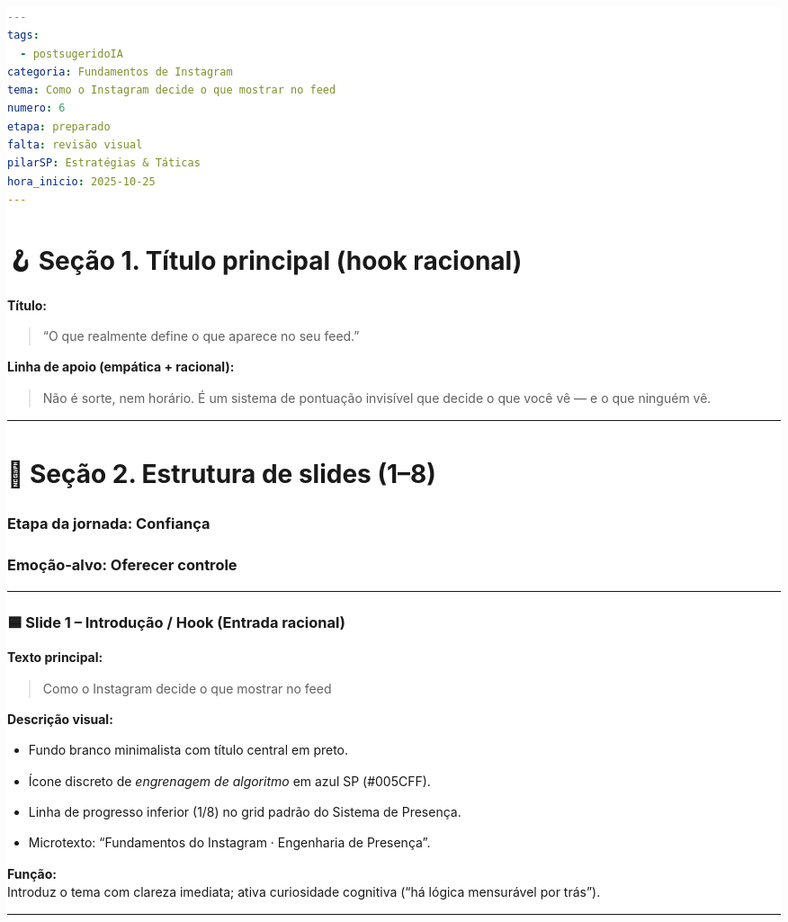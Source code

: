 ```yaml
---
tags:
  - postsugeridoIA
categoria: Fundamentos de Instagram
tema: Como o Instagram decide o que mostrar no feed
numero: 6
etapa: preparado
falta: revisão visual
pilarSP: Estratégias & Táticas
hora_inicio: 2025-10-25
---
```

# 🪝 **Seção 1. Título principal (hook racional)**

**Título:**

> “O que realmente define o que aparece no seu feed.”

**Linha de apoio (empática + racional):**

> Não é sorte, nem horário. É um sistema de pontuação invisível que decide o que você vê — e o que ninguém vê.

---

# 🧱 **Seção 2. Estrutura de slides (1–8)**

### **Etapa da jornada:** Confiança

### **Emoção-alvo:** Oferecer controle

---

### 🟦 **Slide 1 – Introdução / Hook (Entrada racional)**

**Texto principal:**

> Como o Instagram decide o que mostrar no feed

**Descrição visual:**

- Fundo branco minimalista com título central em preto.
    
- Ícone discreto de _engrenagem de algoritmo_ em azul SP (#005CFF).
    
- Linha de progresso inferior (1/8) no grid padrão do Sistema de Presença.
    
- Microtexto: “Fundamentos do Instagram · Engenharia de Presença”.
    

**Função:**  
Introduz o tema com clareza imediata; ativa curiosidade cognitiva (“há lógica mensurável por trás”).

---